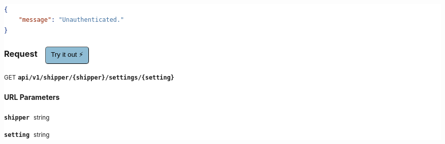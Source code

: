 ```json
{
    "message": "Unauthenticated."
}
```
<div id="execution-results-GETapi-v1-shipper--shipper--settings--setting-" hidden>
    <blockquote>Received response<span id="execution-response-status-GETapi-v1-shipper--shipper--settings--setting-"></span>:</blockquote>
    <pre class="json"><code id="execution-response-content-GETapi-v1-shipper--shipper--settings--setting-"></code></pre>
</div>
<div id="execution-error-GETapi-v1-shipper--shipper--settings--setting-" hidden>
    <blockquote>Request failed with error:</blockquote>
    <pre><code id="execution-error-message-GETapi-v1-shipper--shipper--settings--setting-"></code></pre>
</div>
<form id="form-GETapi-v1-shipper--shipper--settings--setting-" data-method="GET" data-path="api/v1/shipper/{shipper}/settings/{setting}" data-authed="0" data-hasfiles="0" data-headers='{"Content-Type":"application\/json","Accept":"application\/json"}' onsubmit="event.preventDefault(); executeTryOut('GETapi-v1-shipper--shipper--settings--setting-', this);">
<h3>
    Request&nbsp;&nbsp;&nbsp;
        <button type="button" style="background-color: #8fbcd4; padding: 5px 10px; border-radius: 5px; border-width: thin;" id="btn-tryout-GETapi-v1-shipper--shipper--settings--setting-" onclick="tryItOut('GETapi-v1-shipper--shipper--settings--setting-');">Try it out ⚡</button>
    <button type="button" style="background-color: #c97a7e; padding: 5px 10px; border-radius: 5px; border-width: thin;" id="btn-canceltryout-GETapi-v1-shipper--shipper--settings--setting-" onclick="cancelTryOut('GETapi-v1-shipper--shipper--settings--setting-');" hidden>Cancel</button>&nbsp;&nbsp;
    <button type="submit" style="background-color: #6ac174; padding: 5px 10px; border-radius: 5px; border-width: thin;" id="btn-executetryout-GETapi-v1-shipper--shipper--settings--setting-" hidden>Send Request 💥</button>
    </h3>
<p>
<small class="badge badge-green">GET</small>
 <b><code>api/v1/shipper/{shipper}/settings/{setting}</code></b>
</p>
<h4 class="fancy-heading-panel"><b>URL Parameters</b></h4>
<p>
<b><code>shipper</code></b>&nbsp;&nbsp;<small>string</small>  &nbsp;
<input type="text" name="shipper" data-endpoint="GETapi-v1-shipper--shipper--settings--setting-" data-component="url" required  hidden>
<br>
</p>
<p>
<b><code>setting</code></b>&nbsp;&nbsp;<small>string</small>  &nbsp;
<input type="text" name="setting" data-endpoint="GETapi-v1-shipper--shipper--settings--setting-" data-component="url" required  hidden>
<br>
</p>
</form>


